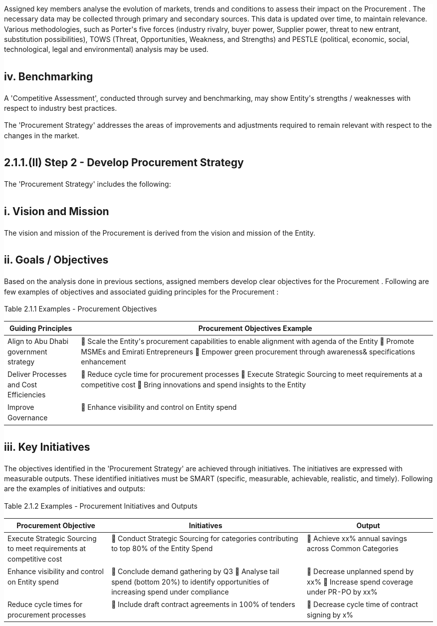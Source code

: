 Assigned key members analyse the evolution of markets, trends and conditions to assess their impact on the Procurement . The necessary data may be collected through primary and secondary sources. This data is updated over time, to maintain relevance. Various methodologies, such as Porter's five forces (industry rivalry, buyer power,  Supplier power,  threat to new  entrant, substitution possibilities),  TOWS  (Threat,  Opportunities,  Weakness,  and  Strengths)  and  PESTLE  (political, economic, social, technological, legal and environmental) analysis may be used.

## iv. Benchmarking

A  'Competitive  Assessment',  conducted  through  survey  and  benchmarking,  may  show  Entity's strengths / weaknesses with respect to industry best practices.

The 'Procurement Strategy' addresses the areas of improvements and adjustments required to remain relevant with respect to the changes in the market.

## 2.1.1.(II) Step 2 - Develop Procurement Strategy

The 'Procurement Strategy' includes the following:

## i. Vision and Mission

The vision and mission of the Procurement is derived from the vision and mission of the Entity.

## ii. Goals / Objectives

Based on the analysis done in previous sections, assigned members develop clear objectives for the Procurement .  Following are few examples of objectives and associated guiding principles for the Procurement :





Table 2.1.1 Examples - Procurement Objectives

| Guiding Principles                      | Procurement Objectives Example                                                                                                                                                                                  |
|-----------------------------------------|-----------------------------------------------------------------------------------------------------------------------------------------------------------------------------------------------------------------|
| Align to Abu Dhabi government strategy  |  Scale the Entity's procurement capabilities to enable alignment with agenda of the Entity  Promote MSMEs and Emirati Entrepreneurs  Empower green procurement through awareness& specifications enhancement |
| Deliver Processes and Cost Efficiencies |  Reduce cycle time for procurement processes  Execute Strategic Sourcing to meet requirements at a competitive cost  Bring innovations and spend insights to the Entity                                      |
| Improve Governance                      |  Enhance visibility and control on Entity spend                                                                                                                                                                |

## iii. Key Initiatives

The  objectives  identified  in  the  'Procurement  Strategy'  are  achieved  through  initiatives.  The initiatives  are  expressed  with  measurable  outputs.  These  identified  initiatives  must  be  SMART (specific, measurable, achievable, realistic, and timely). Following are the examples of initiatives and outputs:

Table 2.1.2 Examples - Procurement Initiatives and Outputs

| Procurement Objective                                               | Initiatives                                                                                                                        | Output                                                                         |
|---------------------------------------------------------------------|------------------------------------------------------------------------------------------------------------------------------------|--------------------------------------------------------------------------------|
| Execute Strategic Sourcing to meet requirements at competitive cost |  Conduct Strategic Sourcing for categories contributing to top 80% of the Entity Spend                                            |  Achieve xx% annual savings across Common Categories                          |
| Enhance visibility and control on Entity spend                      |  Conclude demand gathering by Q3  Analyse tail spend (bottom 20%) to identify opportunities of increasing spend under compliance |  Decrease unplanned spend by xx%  Increase spend coverage under PR-PO by xx% |
| Reduce cycle times for procurement processes                        |  Include draft contract agreements in 100% of tenders                                                                             |  Decrease cycle time of contract signing by x%                                |
